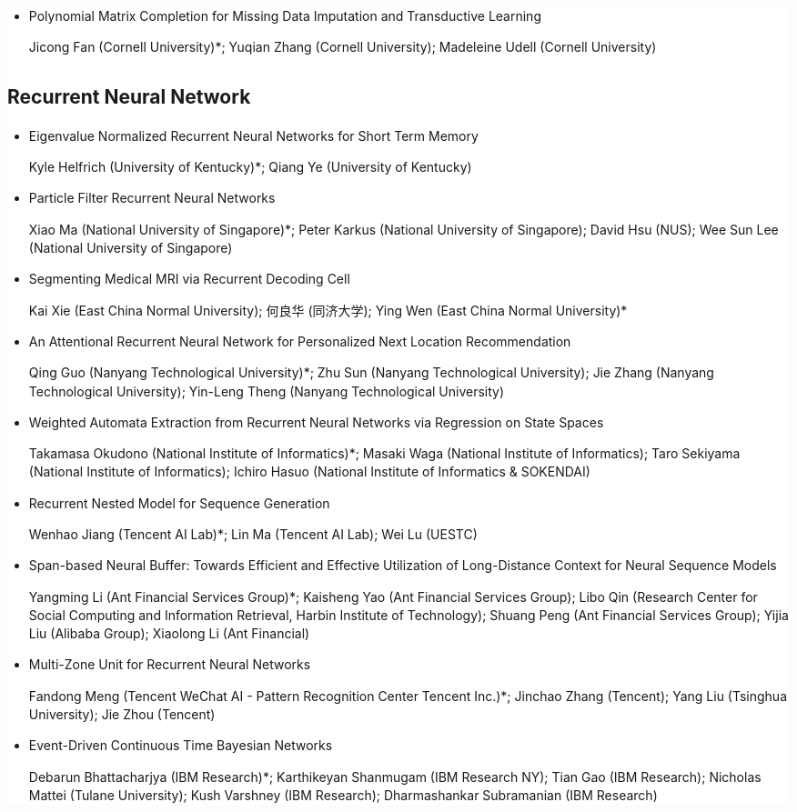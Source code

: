 
+ Polynomial Matrix Completion for Missing Data Imputation and Transductive Learning

  Jicong Fan (Cornell University)*; Yuqian Zhang (Cornell University); Madeleine Udell (Cornell University)


## Recurrent Neural Network

+ Eigenvalue Normalized Recurrent Neural Networks for Short Term Memory

  Kyle Helfrich (University of Kentucky)\*; Qiang Ye (University of Kentucky)

+ Particle Filter Recurrent Neural Networks

  Xiao Ma (National University of Singapore)\*; Peter Karkus (National University of Singapore); David Hsu (NUS);
  Wee Sun Lee (National University of Singapore)

+ Segmenting Medical MRI via Recurrent Decoding Cell

  Kai Xie (East China Normal University); 何良华 (同济大学); Ying Wen (East China Normal University)\*

+ An Attentional Recurrent Neural Network for Personalized Next Location Recommendation

  Qing Guo (Nanyang Technological University)\*; Zhu Sun (Nanyang Technological University); Jie Zhang (Nanyang
  Technological University); Yin-Leng Theng (Nanyang Technological University)

+ Weighted Automata Extraction from Recurrent Neural Networks via Regression on State Spaces

  Takamasa Okudono (National Institute of Informatics)\*; Masaki Waga (National Institute of Informatics); Taro
  Sekiyama (National Institute of Informatics); Ichiro Hasuo (National Institute of Informatics & SOKENDAI)

+ Recurrent Nested Model for Sequence Generation

  Wenhao Jiang (Tencent AI Lab)\*; Lin Ma (Tencent AI Lab); Wei Lu (UESTC)

+ Span-based Neural Buffer: Towards Efficient and Effective Utilization of Long-Distance Context for Neural Sequence Models

  Yangming Li (Ant Financial Services Group)\*; Kaisheng Yao (Ant Financial Services Group); Libo Qin (Research
  Center for Social Computing and Information Retrieval, Harbin Institute of Technology); Shuang Peng (Ant Financial
  Services Group); Yijia Liu (Alibaba Group); Xiaolong Li (Ant Financial)

+ Multi-Zone Unit for Recurrent Neural Networks

  Fandong Meng (Tencent WeChat AI - Pattern Recognition Center Tencent Inc.)\*; Jinchao Zhang (Tencent); Yang Liu
  (Tsinghua University); Jie Zhou (Tencent)

+ Event-Driven Continuous Time Bayesian Networks

  Debarun Bhattacharjya (IBM Research)\*; Karthikeyan Shanmugam (IBM Research NY); Tian Gao (IBM Research);
  Nicholas Mattei (Tulane University); Kush Varshney (IBM Research); Dharmashankar Subramanian (IBM Research)
